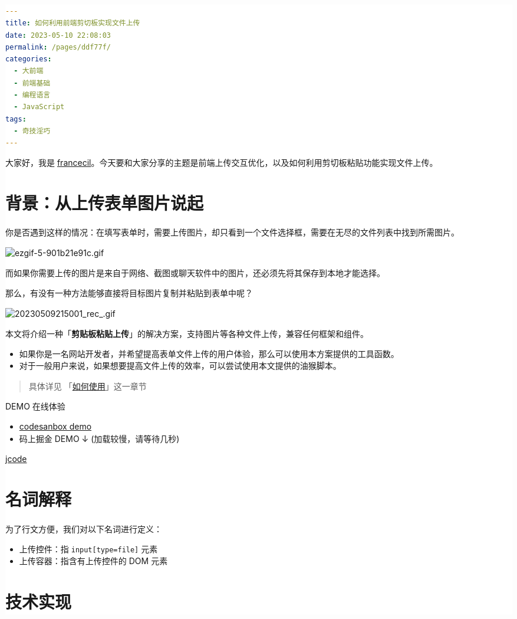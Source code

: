 ```yaml
---
title: 如何利用前端剪切板实现文件上传
date: 2023-05-10 22:08:03
permalink: /pages/ddf77f/
categories: 
  - 大前端
  - 前端基础
  - 编程语言
  - JavaScript
tags: 
  - 奇技淫巧
---
```


大家好，我是 [francecil](https://www.gahing.top/)。今天要和大家分享的主题是前端上传交互优化，以及如何利用剪切板粘贴功能实现文件上传。

# 背景：从上传表单图片说起

你是否遇到这样的情况：在填写表单时，需要上传图片，却只看到一个文件选择框，需要在无尽的文件列表中找到所需图片。



![ezgif-5-901b21e91c.gif](https://p3-juejin.byteimg.com/tos-cn-i-k3u1fbpfcp/8d8bf1e03b0a433f9de7525559f6f1c5~tplv-k3u1fbpfcp-watermark.image?)


而如果你需要上传的图片是来自于网络、截图或聊天软件中的图片，还必须先将其保存到本地才能选择。


那么，有没有一种方法能够直接将目标图片复制并粘贴到表单中呢？


![20230509215001_rec_.gif](https://p9-juejin.byteimg.com/tos-cn-i-k3u1fbpfcp/43cc9ba4657944c2a71a56a7c4bae60b~tplv-k3u1fbpfcp-watermark.image?)



本文将介绍一种「**剪贴板粘贴上传**」的解决方案，支持图片等各种文件上传，兼容任何框架和组件。

- 如果你是一名网站开发者，并希望提高表单文件上传的用户体验，那么可以使用本方案提供的工具函数。
- 对于一般用户来说，如果想要提高文件上传的效率，可以尝试使用本文提供的油猴脚本。
> 具体详见 「<a href="#:~:text=%E5%A6%82%E4%BD%95%E4%BD%BF%E7%94%A8,-%E4%B8%8B%E9%9D%A2%E5%B0%86%E4%BB%8E">如何使用</a>」这一章节

DEMO 在线体验 
- [codesanbox demo](https://627r9k.csb.app/) 
- 码上掘金 DEMO ↓ (加载较慢，请等待几秒)

[jcode](https://code.juejin.cn/pen/7229871998036344893)

# 名词解释
为了行文方便，我们对以下名词进行定义：
- 上传控件：指 `input[type=file]` 元素
- 上传容器：指含有上传控件的 DOM 元素

# 技术实现
